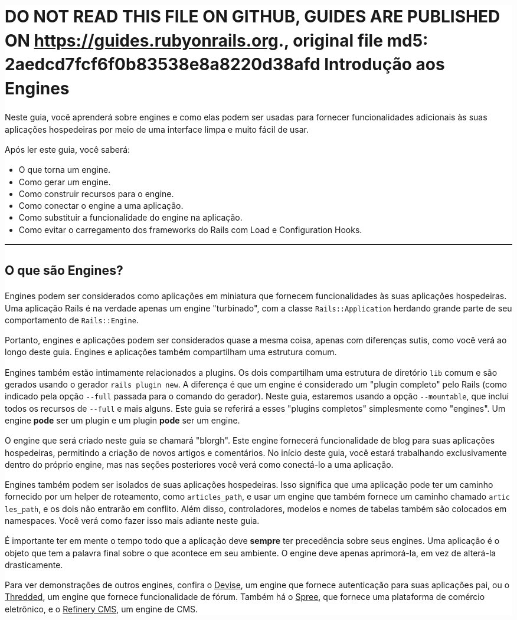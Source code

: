 **DO NOT READ THIS FILE ON GITHUB, GUIDES ARE PUBLISHED ON https://guides.rubyonrails.org.**, original file md5: 2aedcd7fcf6f0b83538e8a8220d38afd
Introdução aos Engines
============================

Neste guia, você aprenderá sobre engines e como elas podem ser usadas para fornecer funcionalidades adicionais às suas aplicações hospedeiras por meio de uma interface limpa e muito fácil de usar.

Após ler este guia, você saberá:

* O que torna um engine.
* Como gerar um engine.
* Como construir recursos para o engine.
* Como conectar o engine a uma aplicação.
* Como substituir a funcionalidade do engine na aplicação.
* Como evitar o carregamento dos frameworks do Rails com Load e Configuration Hooks.

--------------------------------------------------------------------------------

O que são Engines?
-----------------

Engines podem ser considerados como aplicações em miniatura que fornecem funcionalidades às suas aplicações hospedeiras. Uma aplicação Rails é na verdade apenas um engine "turbinado", com a classe `Rails::Application` herdando grande parte de seu comportamento de `Rails::Engine`.

Portanto, engines e aplicações podem ser considerados quase a mesma coisa, apenas com diferenças sutis, como você verá ao longo deste guia. Engines e aplicações também compartilham uma estrutura comum.

Engines também estão intimamente relacionados a plugins. Os dois compartilham uma estrutura de diretório `lib` comum e são gerados usando o gerador `rails plugin new`. A diferença é que um engine é considerado um "plugin completo" pelo Rails (como indicado pela opção `--full` passada para o comando do gerador). Neste guia, estaremos usando a opção `--mountable`, que inclui todos os recursos de `--full` e mais alguns. Este guia se referirá a esses "plugins completos" simplesmente como "engines". Um engine **pode** ser um plugin e um plugin **pode** ser um engine.

O engine que será criado neste guia se chamará "blorgh". Este engine fornecerá funcionalidade de blog para suas aplicações hospedeiras, permitindo a criação de novos artigos e comentários. No início deste guia, você estará trabalhando exclusivamente dentro do próprio engine, mas nas seções posteriores você verá como conectá-lo a uma aplicação.

Engines também podem ser isolados de suas aplicações hospedeiras. Isso significa que uma aplicação pode ter um caminho fornecido por um helper de roteamento, como `articles_path`, e usar um engine que também fornece um caminho chamado `articles_path`, e os dois não entrarão em conflito. Além disso, controladores, modelos e nomes de tabelas também são colocados em namespaces. Você verá como fazer isso mais adiante neste guia.

É importante ter em mente o tempo todo que a aplicação deve **sempre** ter precedência sobre seus engines. Uma aplicação é o objeto que tem a palavra final sobre o que acontece em seu ambiente. O engine deve apenas aprimorá-la, em vez de alterá-la drasticamente.

Para ver demonstrações de outros engines, confira o [Devise](https://github.com/plataformatec/devise), um engine que fornece autenticação para suas aplicações pai, ou o [Thredded](https://github.com/thredded/thredded), um engine que fornece funcionalidade de fórum. Também há o [Spree](https://github.com/spree/spree), que fornece uma plataforma de comércio eletrônico, e o [Refinery CMS](https://github.com/refinery/refinerycms), um engine de CMS.
